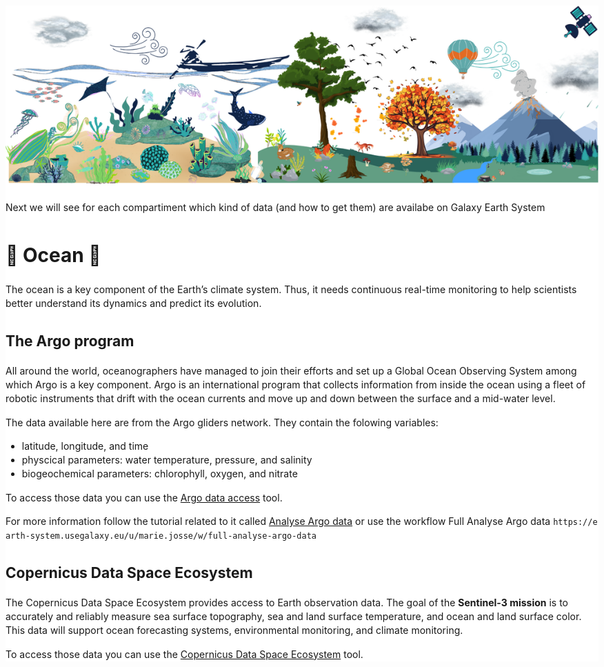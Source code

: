 ![Graphic visualization of an Earth System](../../images/earth_system/earth_system_galaxy.png)

Next we will see for each compartiment which kind of data (and how to get them) are availabe on Galaxy Earth System


# 🌊 Ocean 🌊

The ocean is a key component of the Earth’s climate system. Thus, it needs continuous real-time monitoring to help scientists better understand its dynamics and predict its evolution. 

## The Argo program
All around the world, oceanographers have managed to join their efforts and set up a Global Ocean Observing System among which Argo is a key component. Argo is an international program that collects information from inside the ocean using a fleet of robotic instruments that drift with the ocean currents and move up and down between the surface and a mid-water level.

The data available here are from the Argo gliders network. They contain the folowing variables: 
- latitude, longitude, and time
- physcical parameters: water temperature, pressure, and salinity
- biogeochemical parameters: chlorophyll, oxygen, and nitrate

To access those data you can use the [Argo data access](toolshed.g2.bx.psu.edu/repos/ecology/argo_getdata/argo_getdata/0.1.15+galaxy0) tool. 

For more information follow the tutorial related to it called [Analyse Argo data](https://training.galaxyproject.org/training-material/topics/climate/tutorials/argo_pangeo/tutorial.html) or use the workflow Full Analyse Argo data `https://earth-system.usegalaxy.eu/u/marie.josse/w/full-analyse-argo-data`


## Copernicus Data Space Ecosystem

The Copernicus Data Space Ecosystem provides access to Earth observation data.
The goal of the **Sentinel-3 mission** is to accurately and reliably measure sea surface topography, sea and land surface temperature, and ocean and land surface color. This data will support ocean forecasting systems, environmental monitoring, and climate monitoring.

To access those data you can use the [Copernicus Data Space Ecosystem](https://usegalaxy.eu/root?tool_id=interactive_tool_copernicus_notebook) tool. 

